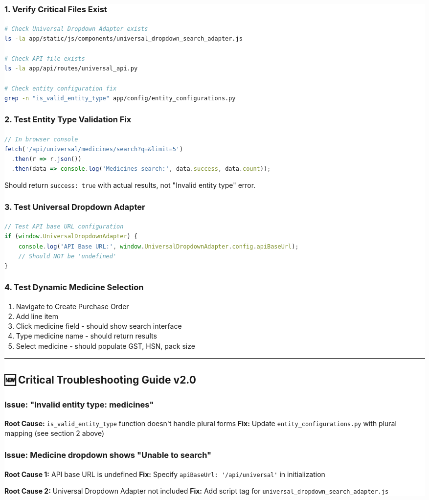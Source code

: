 ### 1. Verify Critical Files Exist
```bash
# Check Universal Dropdown Adapter exists
ls -la app/static/js/components/universal_dropdown_search_adapter.js

# Check API file exists
ls -la app/api/routes/universal_api.py

# Check entity configuration fix
grep -n "is_valid_entity_type" app/config/entity_configurations.py
```

### 2. Test Entity Type Validation Fix
```javascript
// In browser console
fetch('/api/universal/medicines/search?q=&limit=5')
  .then(r => r.json())
  .then(data => console.log('Medicines search:', data.success, data.count));
```

Should return `success: true` with actual results, not "Invalid entity type" error.

### 3. Test Universal Dropdown Adapter
```javascript
// Test API base URL configuration
if (window.UniversalDropdownAdapter) {
    console.log('API Base URL:', window.UniversalDropdownAdapter.config.apiBaseUrl);
    // Should NOT be 'undefined'
}
```

### 4. Test Dynamic Medicine Selection
1. Navigate to Create Purchase Order
2. Add line item
3. Click medicine field - should show search interface
4. Type medicine name - should return results
5. Select medicine - should populate GST, HSN, pack size

---

## 🆕 Critical Troubleshooting Guide v2.0

### Issue: "Invalid entity type: medicines"
**Root Cause:** `is_valid_entity_type` function doesn't handle plural forms
**Fix:** Update `entity_configurations.py` with plural mapping (see section 2 above)

### Issue: Medicine dropdown shows "Unable to search"
**Root Cause 1:** API base URL is undefined
**Fix:** Specify `apiBaseUrl: '/api/universal'` in initialization

**Root Cause 2:** Universal Dropdown Adapter not included
**Fix:** Add script tag for `universal_dropdown_search_adapter.js`
